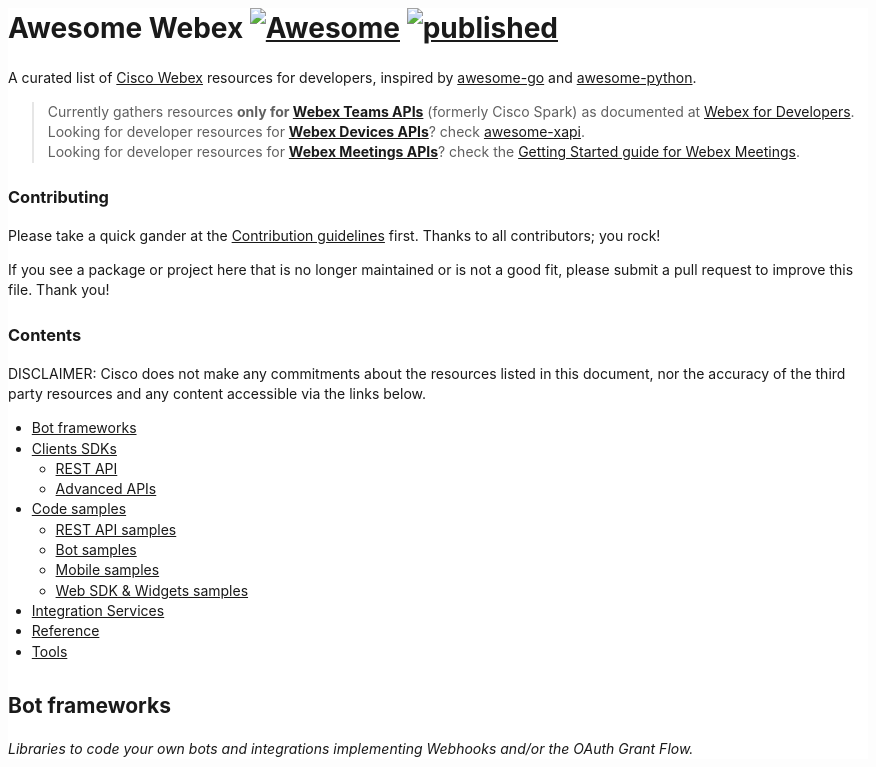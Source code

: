 # Awesome Webex [![Awesome](https://cdn.rawgit.com/sindresorhus/awesome/d7305f38d29fed78fa85652e3a63e154dd8e8829/media/badge.svg)](https://github.com/sindresorhus/awesome) [![published](https://static.production.devnetcloud.com/codeexchange/assets/images/devnet-published.svg)](https://developer.cisco.com/codeexchange/github/repo/CiscoDevNet/awesome-webex)


A curated list of [Cisco Webex](https://www.webex.com) resources for developers, inspired by [awesome-go](https://github.com/avelino/awesome-go) and [awesome-python](https://github.com/vinta/awesome-python).

> Currently gathers resources **only for [Webex Teams APIs](https://www.webex.com/products/teams/)** (formerly Cisco Spark) as documented at [Webex for Developers](https://developer.webex.com).<br/>
> Looking for developer resources for **[Webex Devices APIs](https://www.webex.com/products/devices/)**? check [awesome-xapi](https://github.com/CiscoDevNet/awesome-xapi).<br/>
> Looking for developer resources for **[Webex Meetings APIs](https://www.webex.com/products/meetings/)**? check the [Getting Started guide for Webex Meetings](https://developer.cisco.com/site/webex-developer/develop-test/getting-started/).<br/>


### Contributing

Please take a quick gander at the [Contribution guidelines](./CONTRIBUTING.md) first. Thanks to all contributors; you rock!

If you see a package or project here that is no longer maintained or is not a good fit, please submit a pull request to improve this file. Thank you!


### Contents

DISCLAIMER: Cisco does not make any commitments about the resources listed in this document, nor the accuracy of the third party resources and any content accessible via the links below.


- [Bot frameworks](#bot-frameworks)
- [Clients SDKs](#client-sdks)
   - [REST API](#rest-api-clients)
   - [Advanced APIs](#advanced-apis)
- [Code samples](#code-samples)
   - [REST API samples](#rest-api-samples)
   - [Bot samples](#bot-samples)
   - [Mobile samples](#mobile-samples)
   - [Web SDK & Widgets samples](#web-sdk--widgets-samples)
- [Integration Services](#integration-services)
- [Reference](#reference)
- [Tools](#tools)


## Bot frameworks

*Libraries to code your own bots and integrations implementing Webhooks and/or the OAuth Grant Flow.*
